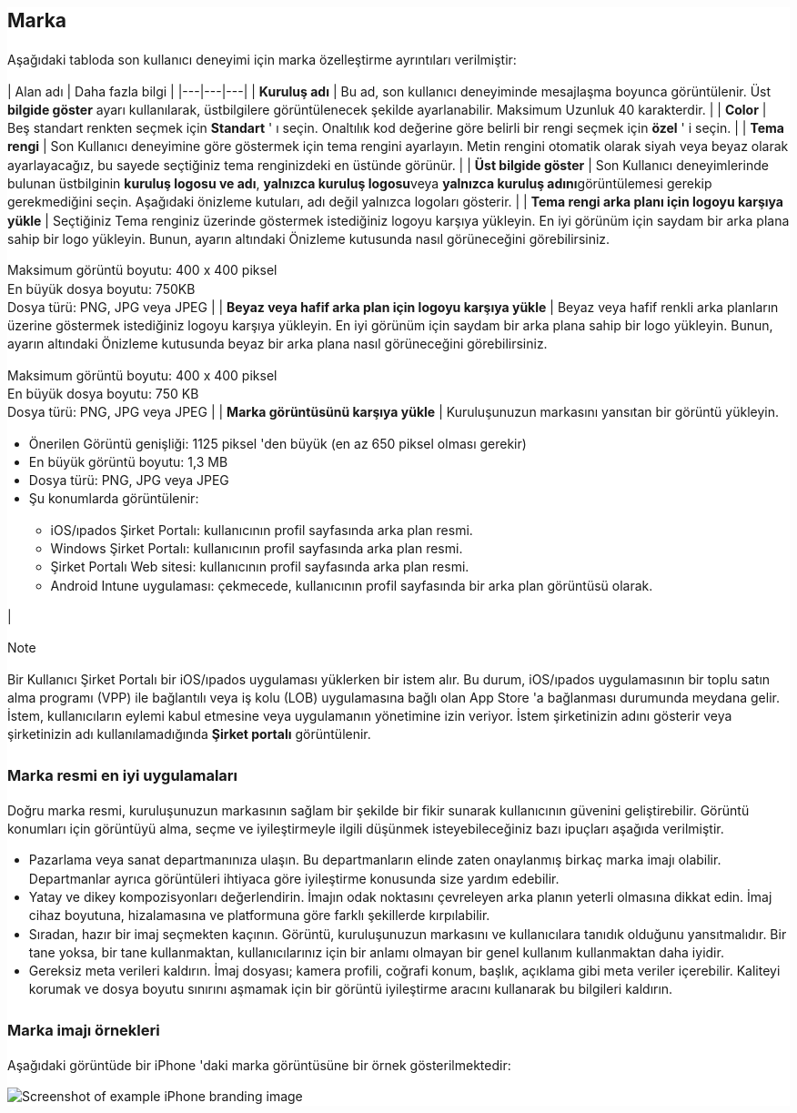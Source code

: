 ## <a name="branding"></a>Marka

Aşağıdaki tabloda son kullanıcı deneyimi için marka özelleştirme ayrıntıları verilmiştir:

| Alan adı | Daha fazla bilgi |
|---|---|---|
| **Kuruluş adı** | Bu ad, son kullanıcı deneyiminde mesajlaşma boyunca görüntülenir. Üst **bilgide göster** ayarı kullanılarak, üstbilgilere görüntülenecek şekilde ayarlanabilir. Maksimum Uzunluk 40 karakterdir. |
| **Color** | Beş standart renkten seçmek için **Standart** ' ı seçin. Onaltılık kod değerine göre belirli bir rengi seçmek için **özel** ' i seçin. |
| **Tema rengi** | Son Kullanıcı deneyimine göre göstermek için tema rengini ayarlayın. Metin rengini otomatik olarak siyah veya beyaz olarak ayarlayacağız, bu sayede seçtiğiniz tema renginizdeki en üstünde görünür. |
| **Üst bilgide göster** | Son Kullanıcı deneyimlerinde bulunan üstbilginin **kuruluş logosu ve adı**, **yalnızca kuruluş logosu**veya **yalnızca kuruluş adını**görüntülemesi gerekip gerekmediğini seçin. Aşağıdaki önizleme kutuları, adı değil yalnızca logoları gösterir.  |
| **Tema rengi arka planı için logoyu karşıya yükle** | Seçtiğiniz Tema renginiz üzerinde göstermek istediğiniz logoyu karşıya yükleyin. En iyi görünüm için saydam bir arka plana sahip bir logo yükleyin. Bunun, ayarın altındaki Önizleme kutusunda nasıl görüneceğini görebilirsiniz.<p>Maksimum görüntü boyutu: 400 x 400 piksel<br>En büyük dosya boyutu: 750KB<br>Dosya türü: PNG, JPG veya JPEG |
| **Beyaz veya hafif arka plan için logoyu karşıya yükle** | Beyaz veya hafif renkli arka planların üzerine göstermek istediğiniz logoyu karşıya yükleyin. En iyi görünüm için saydam bir arka plana sahip bir logo yükleyin. Bunun, ayarın altındaki Önizleme kutusunda beyaz bir arka plana nasıl görüneceğini görebilirsiniz.<p>Maksimum görüntü boyutu: 400 x 400 piksel<br>En büyük dosya boyutu: 750 KB<br>Dosya türü: PNG, JPG veya JPEG |
| **Marka görüntüsünü karşıya yükle** | Kuruluşunuzun markasını yansıtan bir görüntü yükleyin.<p><ul><li>Önerilen Görüntü genişliği: 1125 piksel 'den büyük (en az 650 piksel olması gerekir)</li><li>En büyük görüntü boyutu: 1,3 MB</li><li>Dosya türü: PNG, JPG veya JPEG</li><li>Şu konumlarda görüntülenir:</li><ul><li>iOS/ıpados Şirket Portalı: kullanıcının profil sayfasında arka plan resmi.</li><li>Windows Şirket Portalı: kullanıcının profil sayfasında arka plan resmi.</li><li>Şirket Portalı Web sitesi: kullanıcının profil sayfasında arka plan resmi.</li><li>Android Intune uygulaması: çekmecede, kullanıcının profil sayfasında bir arka plan görüntüsü olarak.</li></ul></ul> |

> [!NOTE]
> Bir Kullanıcı Şirket Portalı bir iOS/ıpados uygulaması yüklerken bir istem alır. Bu durum, iOS/ıpados uygulamasının bir toplu satın alma programı (VPP) ile bağlantılı veya iş kolu (LOB) uygulamasına bağlı olan App Store 'a bağlanması durumunda meydana gelir. İstem, kullanıcıların eylemi kabul etmesine veya uygulamanın yönetimine izin veriyor. İstem şirketinizin adını gösterir veya şirketinizin adı kullanılamadığında **Şirket portalı** görüntülenir.

### <a name="brand-image-best-practices"></a>Marka resmi en iyi uygulamaları

Doğru marka resmi, kuruluşunuzun markasının sağlam bir şekilde bir fikir sunarak kullanıcının güvenini geliştirebilir. Görüntü konumları için görüntüyü alma, seçme ve iyileştirmeyle ilgili düşünmek isteyebileceğiniz bazı ipuçları aşağıda verilmiştir.

- Pazarlama veya sanat departmanınıza ulaşın. Bu departmanların elinde zaten onaylanmış birkaç marka imajı olabilir. Departmanlar ayrıca görüntüleri ihtiyaca göre iyileştirme konusunda size yardım edebilir.
- Yatay ve dikey kompozisyonları değerlendirin. İmajın odak noktasını çevreleyen arka planın yeterli olmasına dikkat edin. İmaj cihaz boyutuna, hizalamasına ve platformuna göre farklı şekillerde kırpılabilir.
- Sıradan, hazır bir imaj seçmekten kaçının. Görüntü, kuruluşunuzun markasını ve kullanıcılara tanıdık olduğunu yansıtmalıdır. Bir tane yoksa, bir tane kullanmaktan, kullanıcılarınız için bir anlamı olmayan bir genel kullanım kullanmaktan daha iyidir.
- Gereksiz meta verileri kaldırın. İmaj dosyası; kamera profili, coğrafi konum, başlık, açıklama gibi meta veriler içerebilir. Kaliteyi korumak ve dosya boyutu sınırını aşmamak için bir görüntü iyileştirme aracını kullanarak bu bilgileri kaldırın.

### <a name="brand-image-examples"></a>Marka imajı örnekleri

Aşağıdaki görüntüde bir iPhone 'daki marka görüntüsüne bir örnek gösterilmektedir:

<img alt="Screenshot of example iPhone branding image" src="./media/company-portal-app/company-portal-app-01.png" width="250">
